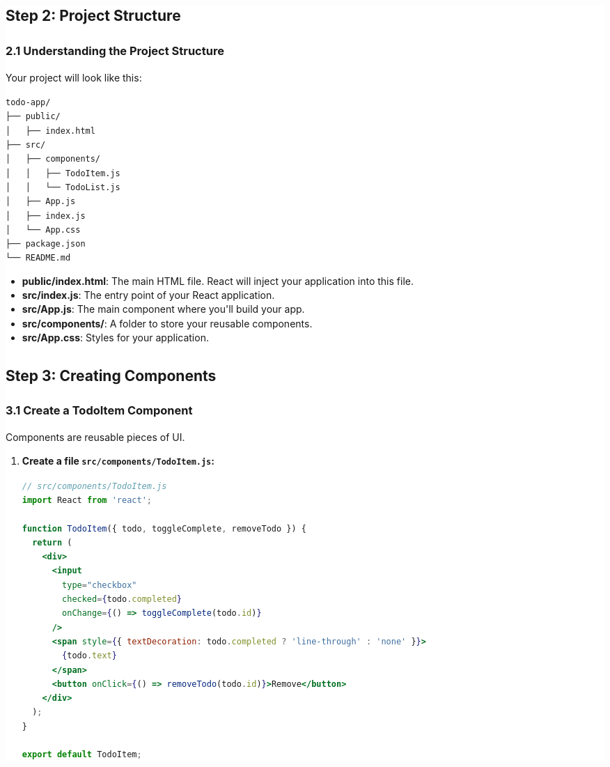 ## Step 2: Project Structure

### 2.1 Understanding the Project Structure
Your project will look like this:
```
todo-app/
├── public/
│   ├── index.html
├── src/
│   ├── components/
│   │   ├── TodoItem.js
│   │   └── TodoList.js
│   ├── App.js
│   ├── index.js
│   └── App.css
├── package.json
└── README.md
```

- **public/index.html**: The main HTML file. React will inject your application into this file.
- **src/index.js**: The entry point of your React application.
- **src/App.js**: The main component where you'll build your app.
- **src/components/**: A folder to store your reusable components.
- **src/App.css**: Styles for your application.

## Step 3: Creating Components

### 3.1 Create a TodoItem Component
Components are reusable pieces of UI.

1. **Create a file `src/components/TodoItem.js`:**
   ```jsx
   // src/components/TodoItem.js
   import React from 'react';

   function TodoItem({ todo, toggleComplete, removeTodo }) {
     return (
       <div>
         <input 
           type="checkbox" 
           checked={todo.completed} 
           onChange={() => toggleComplete(todo.id)} 
         />
         <span style={{ textDecoration: todo.completed ? 'line-through' : 'none' }}>
           {todo.text}
         </span>
         <button onClick={() => removeTodo(todo.id)}>Remove</button>
       </div>
     );
   }

   export default TodoItem;
   ```
